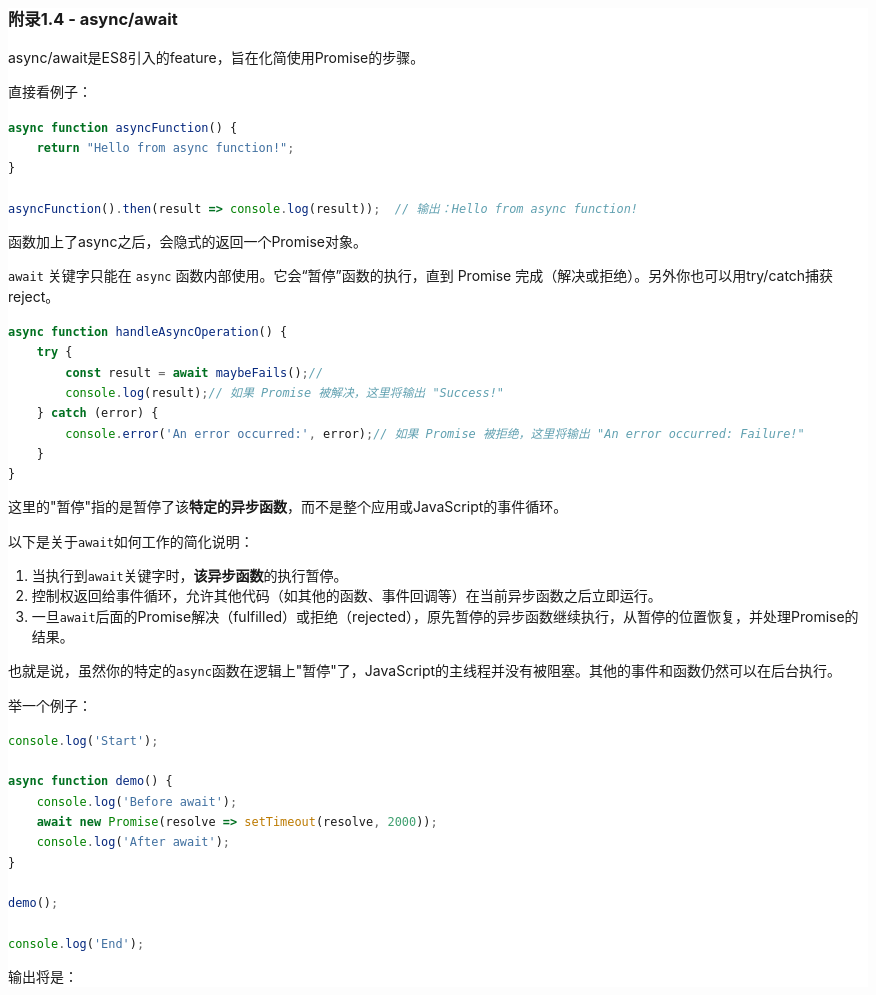 ### 附录1.4 - async/await

async/await是ES8引入的feature，旨在化简使用Promise的步骤。

直接看例子：

```js
async function asyncFunction() {
    return "Hello from async function!";
}

asyncFunction().then(result => console.log(result));  // 输出：Hello from async function!
```

函数加上了async之后，会隐式的返回一个Promise对象。

`await` 关键字只能在 `async` 函数内部使用。它会“暂停”函数的执行，直到 Promise 完成（解决或拒绝）。另外你也可以用try/catch捕获reject。

```js
async function handleAsyncOperation() {
    try {
        const result = await maybeFails();// 
        console.log(result);// 如果 Promise 被解决，这里将输出 "Success!"
    } catch (error) {
        console.error('An error occurred:', error);// 如果 Promise 被拒绝，这里将输出 "An error occurred: Failure!"
    }
}
```

这里的"暂停"指的是暂停了该**特定的异步函数**，而不是整个应用或JavaScript的事件循环。

以下是关于`await`如何工作的简化说明：

1. 当执行到`await`关键字时，**该异步函数**的执行暂停。
2. 控制权返回给事件循环，允许其他代码（如其他的函数、事件回调等）在当前异步函数之后立即运行。
3. 一旦`await`后面的Promise解决（fulfilled）或拒绝（rejected），原先暂停的异步函数继续执行，从暂停的位置恢复，并处理Promise的结果。

也就是说，虽然你的特定的`async`函数在逻辑上"暂停"了，JavaScript的主线程并没有被阻塞。其他的事件和函数仍然可以在后台执行。

举一个例子：

```js
console.log('Start');

async function demo() {
    console.log('Before await');
    await new Promise(resolve => setTimeout(resolve, 2000));
    console.log('After await');
}

demo();

console.log('End');
```

输出将是：
